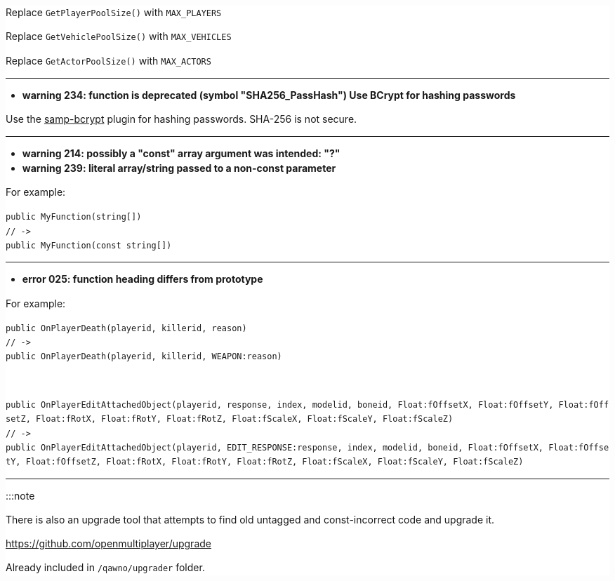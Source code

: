 Replace `GetPlayerPoolSize()` with `MAX_PLAYERS`

Replace `GetVehiclePoolSize()` with `MAX_VEHICLES`

Replace `GetActorPoolSize()` with `MAX_ACTORS`

<hr />

- **warning 234: function is deprecated (symbol "SHA256_PassHash") Use BCrypt for hashing passwords**

Use the [samp-bcrypt](https://github.com/Sreyas-Sreelal/samp-bcrypt) plugin for hashing passwords. SHA-256 is not secure.

<hr />

- **warning 214: possibly a "const" array argument was intended: "?"**
- **warning 239: literal array/string passed to a non-const parameter**

For example:

```pawn
public MyFunction(string[])
// ->
public MyFunction(const string[])
```

<hr />

- **error 025: function heading differs from prototype**

For example:

```pawn
public OnPlayerDeath(playerid, killerid, reason)
// ->
public OnPlayerDeath(playerid, killerid, WEAPON:reason)
```

<br />

```pawn
public OnPlayerEditAttachedObject(playerid, response, index, modelid, boneid, Float:fOffsetX, Float:fOffsetY, Float:fOffsetZ, Float:fRotX, Float:fRotY, Float:fRotZ, Float:fScaleX, Float:fScaleY, Float:fScaleZ)
// ->
public OnPlayerEditAttachedObject(playerid, EDIT_RESPONSE:response, index, modelid, boneid, Float:fOffsetX, Float:fOffsetY, Float:fOffsetZ, Float:fRotX, Float:fRotY, Float:fRotZ, Float:fScaleX, Float:fScaleY, Float:fScaleZ)
```

<hr />

:::note

There is also an upgrade tool that attempts to find old untagged and const-incorrect code and upgrade it.

https://github.com/openmultiplayer/upgrade

Already included in `/qawno/upgrader` folder.
